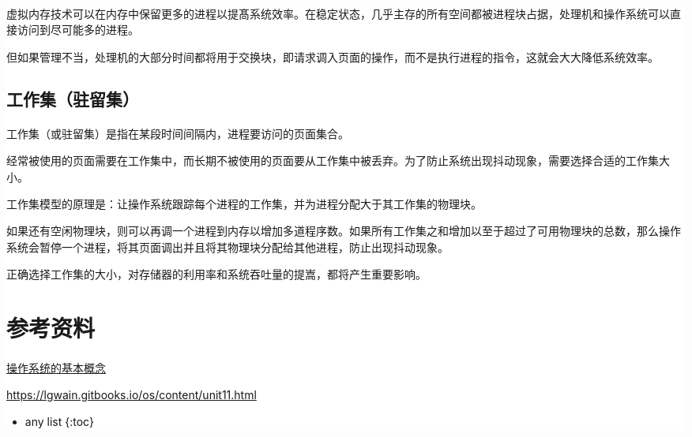 虚拟内存技术可以在内存中保留更多的进程以提髙系统效率。在稳定状态，几乎主存的所有空间都被进程块占据，处理机和操作系统可以直接访问到尽可能多的进程。

但如果管理不当，处理机的大部分时间都将用于交换块，即请求调入页面的操作，而不是执行进程的指令，这就会大大降低系统效率。

## 工作集（驻留集）

工作集（或驻留集）是指在某段时间间隔内，进程要访问的页面集合。

经常被使用的页面需要在工作集中，而长期不被使用的页面要从工作集中被丢弃。为了防止系统出现抖动现象，需要选择合适的工作集大小。

工作集模型的原理是：让操作系统跟踪每个进程的工作集，并为进程分配大于其工作集的物理块。

如果还有空闲物理块，则可以再调一个进程到内存以增加多道程序数。如果所有工作集之和增加以至于超过了可用物理块的总数，那么操作系统会暂停一个进程，将其页面调出并且将其物理块分配给其他进程，防止出现抖动现象。

正确选择工作集的大小，对存储器的利用率和系统吞吐量的提嵩，都将产生重要影响。

# 参考资料

[操作系统的基本概念](http://c.biancheng.net/cpp/html/2579.html)

https://lgwain.gitbooks.io/os/content/unit11.html

* any list
{:toc}